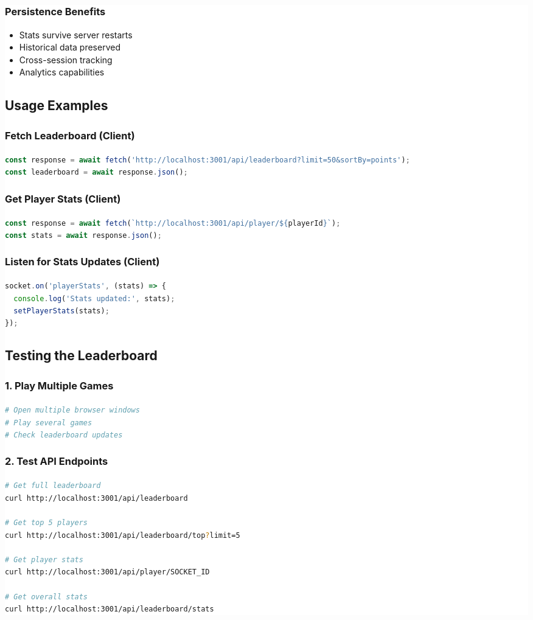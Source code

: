 ### Persistence Benefits
- Stats survive server restarts
- Historical data preserved
- Cross-session tracking
- Analytics capabilities

## Usage Examples

### Fetch Leaderboard (Client)
```javascript
const response = await fetch('http://localhost:3001/api/leaderboard?limit=50&sortBy=points');
const leaderboard = await response.json();
```

### Get Player Stats (Client)
```javascript
const response = await fetch(`http://localhost:3001/api/player/${playerId}`);
const stats = await response.json();
```

### Listen for Stats Updates (Client)
```javascript
socket.on('playerStats', (stats) => {
  console.log('Stats updated:', stats);
  setPlayerStats(stats);
});
```

## Testing the Leaderboard

### 1. Play Multiple Games
```bash
# Open multiple browser windows
# Play several games
# Check leaderboard updates
```

### 2. Test API Endpoints
```bash
# Get full leaderboard
curl http://localhost:3001/api/leaderboard

# Get top 5 players
curl http://localhost:3001/api/leaderboard/top?limit=5

# Get player stats
curl http://localhost:3001/api/player/SOCKET_ID

# Get overall stats
curl http://localhost:3001/api/leaderboard/stats
```
